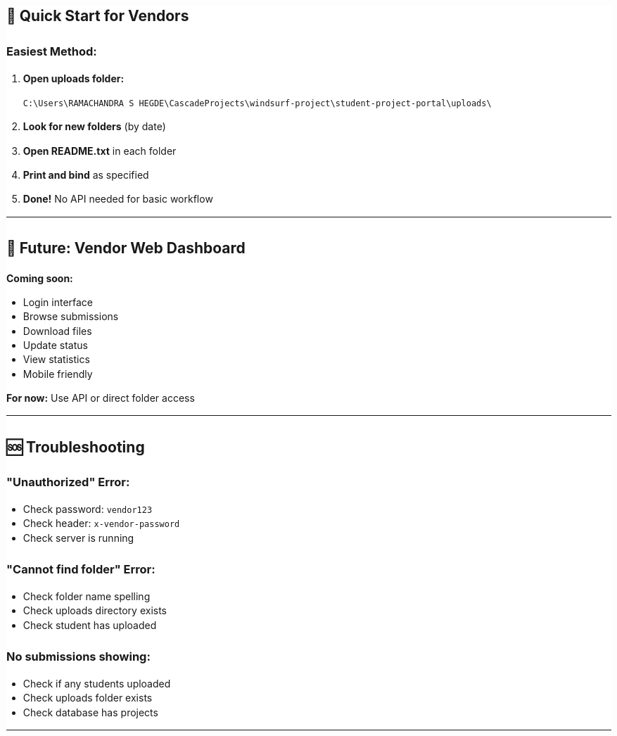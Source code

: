 
## 🚀 Quick Start for Vendors

### **Easiest Method:**

1. **Open uploads folder:**
   ```
   C:\Users\RAMACHANDRA S HEGDE\CascadeProjects\windsurf-project\student-project-portal\uploads\
   ```

2. **Look for new folders** (by date)

3. **Open README.txt** in each folder

4. **Print and bind** as specified

5. **Done!** No API needed for basic workflow

---

## 📱 Future: Vendor Web Dashboard

**Coming soon:**
- Login interface
- Browse submissions
- Download files
- Update status
- View statistics
- Mobile friendly

**For now:** Use API or direct folder access

---

## 🆘 Troubleshooting

### **"Unauthorized" Error:**
- Check password: `vendor123`
- Check header: `x-vendor-password`
- Check server is running

### **"Cannot find folder" Error:**
- Check folder name spelling
- Check uploads directory exists
- Check student has uploaded

### **No submissions showing:**
- Check if any students uploaded
- Check uploads folder exists
- Check database has projects

---
